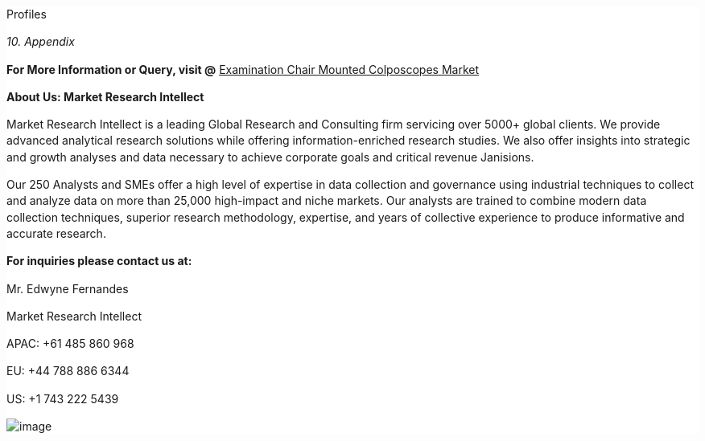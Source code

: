 Profiles</span></em></p><p><em><span class="font-[700]">10. Appendix</span></em></p><p><span class="font-[700]"><strong>For More Information or Query, visit&nbsp;@</strong>&nbsp;</span><span class="font-[700]"><a href="https://www.marketresearchintellect.com/product/global-examination-chair-mounted-colposcopes-market-size-and-forecast/?utm_source=Linkedin&utm_medium=808" target="_blank" data-tracking-control-name="article-ssr-frontend-pulse_little-text-block" data-tracking-will-navigate="" data-test-link="">Examination Chair Mounted Colposcopes Market</a></span></p><p><strong><span class="font-[700]">About Us: Market Research Intellect</span></strong></p><p><span class="">Market Research Intellect is a leading Global Research and Consulting firm servicing over 5000+ global clients. We provide advanced analytical research solutions while offering information-enriched research studies.&nbsp;</span>We also offer insights into strategic and growth analyses and data necessary to achieve corporate goals and critical revenue Janisions.</p><p><span class="">Our 250 Analysts and SMEs offer a high level of expertise in data collection and governance using industrial techniques to collect and analyze data on more than 25,000 high-impact and niche markets. Our analysts are trained to combine modern data collection techniques, superior research methodology, expertise, and years of collective experience to produce informative and accurate research.</span></p><p><strong>For inquiries please contact us at:</strong></p><p>Mr. Edwyne Fernandes</p><p>Market Research Intellect</p><p>APAC: +61 485 860 968</p><p>EU: +44 788 886 6344</p><p>US: +1 743 222 5439</p>
![image](https://github.com/user-attachments/assets/41cda2cb-d0a4-46f8-b2f9-7eba85c97301)
